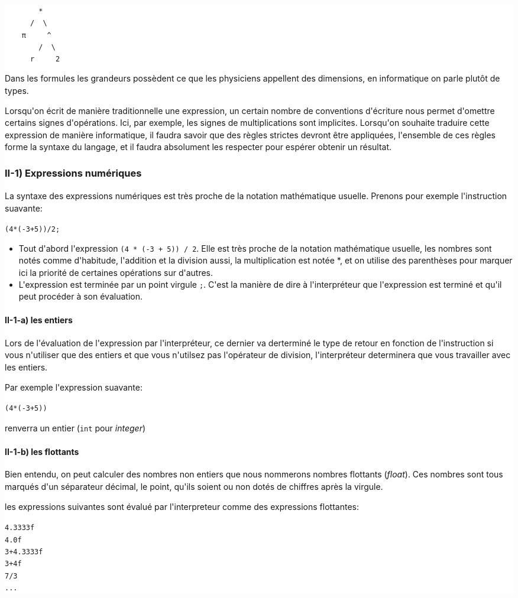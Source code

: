```
        *
      /  \
    π     ^
        /  \
      r     2

```

Dans les formules les grandeurs possèdent ce que les physiciens appellent des dimensions, en informatique on parle plutôt de types.

Lorsqu'on écrit de manière traditionnelle une expression, un certain nombre de conventions d'écriture nous permet d'omettre certains signes d'opérations. Ici, par exemple, les signes de multiplications sont implicites. Lorsqu'on souhaite traduire cette expression de manière informatique, il faudra savoir que des règles strictes devront être appliquées, l'ensemble de ces règles forme la syntaxe du langage, et il faudra absolument les respecter pour espérer obtenir un résultat.

### II-1) Expressions numériques

La syntaxe des expressions numériques est très proche de la notation mathématique usuelle.
Prenons pour exemple l'instruction suavante:

```
(4*(-3+5))/2;
```

- Tout d'abord l'expression `(4 * (-3 + 5)) / 2`. Elle est très proche de la notation mathématique usuelle, les nombres sont notés comme d'habitude, l'addition et la division aussi, la multiplication est notée \*, et on utilise des parenthèses pour marquer ici la priorité de certaines opérations sur d'autres.
- L'expression est terminée par un point virgule `;`. C'est la manière de dire à l'interpréteur que l'expression est terminé et qu'il peut procéder à son évaluation.

#### II-1-a) les entiers

Lors de l'évaluation de l'expression par l'interpréteur, ce dernier va derterminé le type de retour en fonction de l'instruction
si vous n'utiliser que des entiers et que vous n'utilsez pas l'opérateur de division, l'interpréteur determinera que vous travailler avec les entiers.

Par exemple l'expression suavante:
```
(4*(-3+5))
```
 renverra un entier (`int` pour _integer_)

#### II-1-b) les flottants

Bien entendu, on peut calculer des nombres non entiers que nous nommerons nombres flottants (_float_). Ces nombres sont tous marqués d'un séparateur décimal, le point, qu'ils soient ou non dotés de chiffres après la virgule.

les expressions suivantes sont évalué par l'interpreteur comme des expressions flottantes:

```
4.3333f
4.0f
3+4.3333f
3+4f
7/3
...

```
